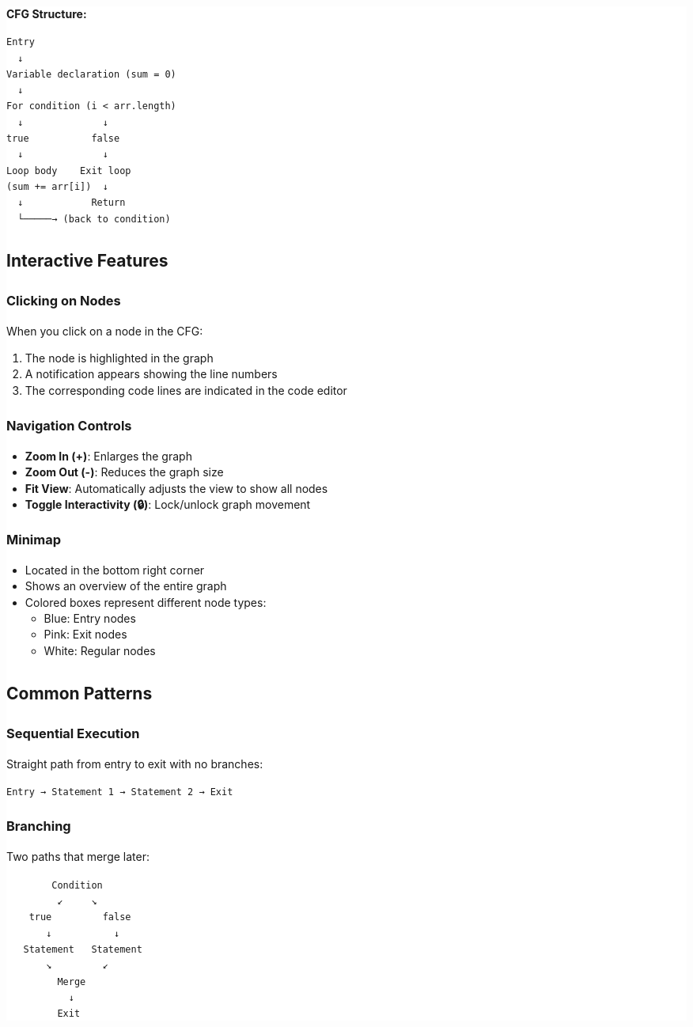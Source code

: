 **CFG Structure:**
```
Entry
  ↓
Variable declaration (sum = 0)
  ↓
For condition (i < arr.length)
  ↓              ↓
true           false
  ↓              ↓
Loop body    Exit loop
(sum += arr[i])  ↓
  ↓            Return
  └─────→ (back to condition)
```

## Interactive Features

### Clicking on Nodes
When you click on a node in the CFG:
1. The node is highlighted in the graph
2. A notification appears showing the line numbers
3. The corresponding code lines are indicated in the code editor

### Navigation Controls
- **Zoom In (+)**: Enlarges the graph
- **Zoom Out (-)**: Reduces the graph size
- **Fit View**: Automatically adjusts the view to show all nodes
- **Toggle Interactivity (🔒)**: Lock/unlock graph movement

### Minimap
- Located in the bottom right corner
- Shows an overview of the entire graph
- Colored boxes represent different node types:
  - Blue: Entry nodes
  - Pink: Exit nodes
  - White: Regular nodes

## Common Patterns

### Sequential Execution
Straight path from entry to exit with no branches:
```
Entry → Statement 1 → Statement 2 → Exit
```

### Branching
Two paths that merge later:
```
        Condition
         ↙     ↘
    true         false
       ↓           ↓
   Statement   Statement
       ↘         ↙
         Merge
           ↓
         Exit
```
